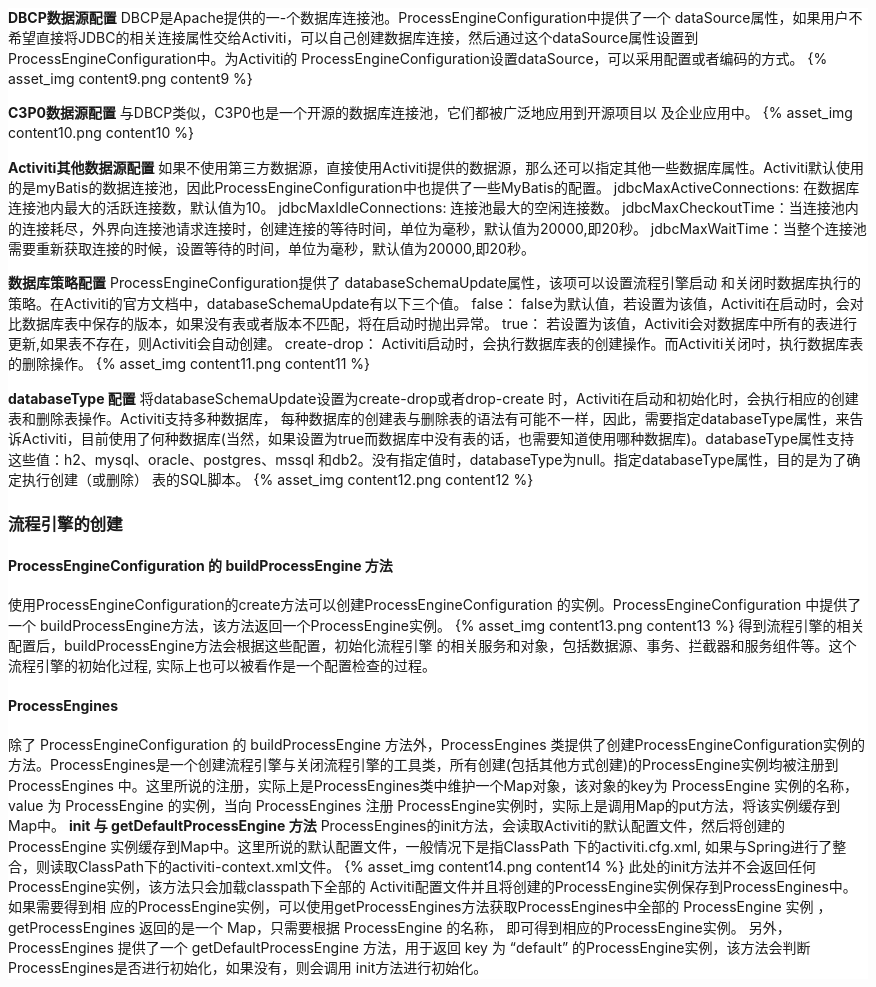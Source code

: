 **DBCP数据源配置**
DBCP是Apache提供的一-个数据库连接池。ProcessEngineConfiguration中提供了一个 dataSource属性，如果用户不希望直接将JDBC的相关连接属性交给Activiti，可以自己创建数据库连接，然后通过这个dataSource属性设置到ProcessEngineConfiguration中。为Activiti的 ProcessEngineConfiguration设置dataSource，可以采用配置或者编码的方式。
{% asset_img content9.png content9 %}

**C3P0数据源配置**
与DBCP类似，C3P0也是一个开源的数据库连接池，它们都被广泛地应用到开源项目以 及企业应用中。
{% asset_img content10.png content10 %}

**Activiti其他数据源配置**
如果不使用第三方数据源，直接使用Activiti提供的数据源，那么还可以指定其他一些数据库属性。Activiti默认使用的是myBatis的数据连接池，因此ProcessEngineConfiguration中也提供了一些MyBatis的配置。
jdbcMaxActiveConnections: 在数据库连接池内最大的活跃连接数，默认值为10。
jdbcMaxIdleConnections: 连接池最大的空闲连接数。
jdbcMaxCheckoutTime：当连接池内的连接耗尽，外界向连接池请求连接时，创建连接的等待时间，单位为毫秒，默认值为20000,即20秒。
jdbcMaxWaitTime：当整个连接池需要重新获取连接的时候，设置等待的时间，单位为毫秒，默认值为20000,即20秒。

**数据库策略配置**
ProcessEngineConfiguration提供了 databaseSchemaUpdate属性，该项可以设置流程引擎启动 和关闭时数据库执行的策略。在Activiti的官方文档中，databaseSchemaUpdate有以下三个值。
false： false为默认值，若设置为该值，Activiti在启动时，会对比数据库表中保存的版本，如果没有表或者版本不匹配，将在启动时抛出异常。
true： 若设置为该值，Activiti会对数据库中所有的表进行更新,如果表不存在，则Activiti会自动创建。
create-drop： Activiti启动时，会执行数据库表的创建操作。而Activiti关闭吋，执行数据库表的删除操作。
{% asset_img content11.png content11 %}

**databaseType 配置**
将databaseSchemaUpdate设置为create-drop或者drop-create 时，Activiti在启动和初始化时，会执行相应的创建表和删除表操作。Activiti支持多种数据库， 每种数据库的创建表与删除表的语法有可能不一样，因此，需要指定databaseType属性，来告诉Activiti，目前使用了何种数据库(当然，如果设置为true而数据库中没有表的话，也需要知道使用哪种数据库)。databaseType属性支持这些值：h2、mysql、oracle、postgres、mssql 和db2。没有指定值时，databaseType为null。指定databaseType属性，目的是为了确定执行创建（或删除）
表的SQL脚本。
{% asset_img content12.png content12 %}

### 流程引擎的创建
#### ProcessEngineConfiguration 的 buildProcessEngine 方法
使用ProcessEngineConfiguration的create方法可以创建ProcessEngineConfiguration 的实例。ProcessEngineConfiguration 中提供了一个 buildProcessEngine方法，该方法返回一个ProcessEngine实例。
{% asset_img content13.png content13 %}
得到流程引擎的相关配置后，buildProcessEngine方法会根据这些配置，初始化流程引擎 的相关服务和对象，包括数据源、事务、拦截器和服务组件等。这个流程引擎的初始化过程, 实际上也可以被看作是一个配置检查的过程。

#### ProcessEngines
除了 ProcessEngineConfiguration 的 buildProcessEngine 方法外，ProcessEngines 类提供了创建ProcessEngineConfiguration实例的方法。ProcessEngines是一个创建流程引擎与关闭流程引擎的工具类，所有创建(包括其他方式创建)的ProcessEngine实例均被注册到ProcessEngines 中。这里所说的注册，实际上是ProcessEngines类中维护一个Map对象，该对象的key为 ProcessEngine 实例的名称，value 为 ProcessEngine 的实例，当向 ProcessEngines 注册 ProcessEngine实例时，实际上是调用Map的put方法，将该实例缓存到Map中。
**init 与 getDefaultProcessEngine 方法**
ProcessEngines的init方法，会读取Activiti的默认配置文件，然后将创建的ProcessEngine 实例缓存到Map中。这里所说的默认配置文件，一般情况下是指ClassPath 下的activiti.cfg.xml, 如果与Spring进行了整合，则读取ClassPath下的activiti-context.xml文件。
{% asset_img content14.png content14 %}
此处的init方法并不会返回任何ProcessEngine实例，该方法只会加载classpath下全部的 Activiti配置文件并且将创建的ProcessEngine实例保存到ProcessEngines中。如果需要得到相 应的ProcessEngine实例，可以使用getProcessEngines方法获取ProcessEngines中全部的 ProcessEngine 实例 ，getProcessEngines 返回的是一个 Map，只需要根据 ProcessEngine 的名称， 即可得到相应的ProcessEngine实例。
另外，ProcessEngines 提供了一个 getDefaultProcessEngine 方法，用于返回 key 为 “default” 的ProcessEngine实例，该方法会判断ProcessEngines是否进行初始化，如果没有，则会调用 init方法进行初始化。
